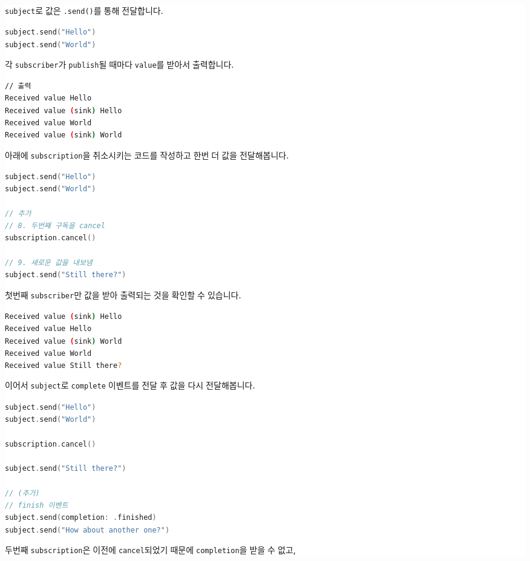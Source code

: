 `subject`로 값은 `.send()`를 통해 전달합니다.

```swift
subject.send("Hello")
subject.send("World")
```

각 `subscriber`가 `publish`될 때마다 `value`를 받아서 출력합니다.

```bash
// 출력
Received value Hello
Received value (sink) Hello
Received value World
Received value (sink) World
```

아래에 `subscription`을 취소시키는 코드를 작성하고 한번 더 값을 전달해봅니다.

```swift
subject.send("Hello")
subject.send("World")

// 추가
// 8. 두번째 구독을 cancel
subscription.cancel()

// 9. 새로운 값을 내보냄
subject.send("Still there?")
```

첫번째 `subscriber`만 값을 받아 출력되는 것을 확인할 수 있습니다.

```bash
Received value (sink) Hello
Received value Hello
Received value (sink) World
Received value World
Received value Still there?
```

이어서 `subject`로 `complete` 이벤트를 전달 후 값을 다시 전달해봅니다.

```swift
subject.send("Hello")
subject.send("World")

subscription.cancel()

subject.send("Still there?")

// (추가)
// finish 이벤트
subject.send(completion: .finished)
subject.send("How about another one?")
```

두번째 `subscription`은 이전에 `cancel`되었기 때문에 `completion`을 받을 수 없고,
